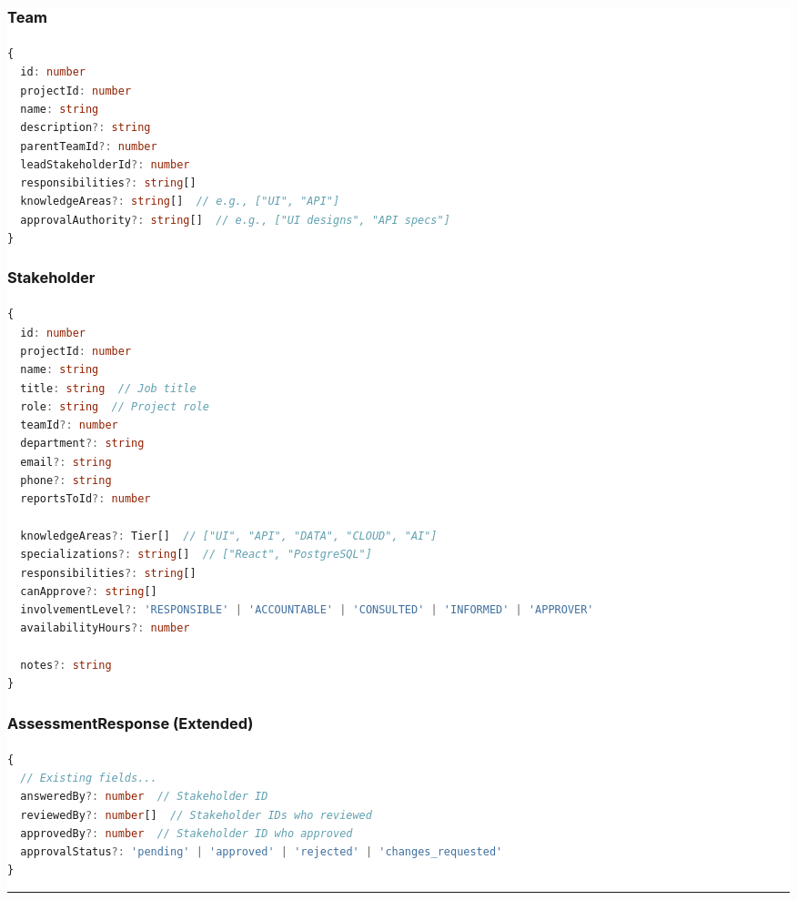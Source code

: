 ### Team
```typescript
{
  id: number
  projectId: number
  name: string
  description?: string
  parentTeamId?: number
  leadStakeholderId?: number
  responsibilities?: string[]
  knowledgeAreas?: string[]  // e.g., ["UI", "API"]
  approvalAuthority?: string[]  // e.g., ["UI designs", "API specs"]
}
```

### Stakeholder
```typescript
{
  id: number
  projectId: number
  name: string
  title: string  // Job title
  role: string  // Project role
  teamId?: number
  department?: string
  email?: string
  phone?: string
  reportsToId?: number

  knowledgeAreas?: Tier[]  // ["UI", "API", "DATA", "CLOUD", "AI"]
  specializations?: string[]  // ["React", "PostgreSQL"]
  responsibilities?: string[]
  canApprove?: string[]
  involvementLevel?: 'RESPONSIBLE' | 'ACCOUNTABLE' | 'CONSULTED' | 'INFORMED' | 'APPROVER'
  availabilityHours?: number

  notes?: string
}
```

### AssessmentResponse (Extended)
```typescript
{
  // Existing fields...
  answeredBy?: number  // Stakeholder ID
  reviewedBy?: number[]  // Stakeholder IDs who reviewed
  approvedBy?: number  // Stakeholder ID who approved
  approvalStatus?: 'pending' | 'approved' | 'rejected' | 'changes_requested'
}
```

---
